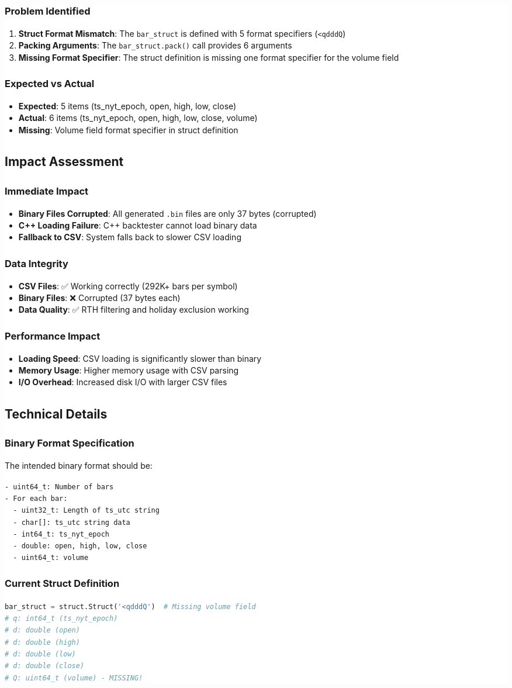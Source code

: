 ### Problem Identified
1. **Struct Format Mismatch**: The `bar_struct` is defined with 5 format specifiers (`<qdddQ`)
2. **Packing Arguments**: The `bar_struct.pack()` call provides 6 arguments
3. **Missing Format Specifier**: The struct definition is missing one format specifier for the volume field

### Expected vs Actual
- **Expected**: 5 items (ts_nyt_epoch, open, high, low, close)
- **Actual**: 6 items (ts_nyt_epoch, open, high, low, close, volume)
- **Missing**: Volume field format specifier in struct definition

## Impact Assessment

### Immediate Impact
- **Binary Files Corrupted**: All generated `.bin` files are only 37 bytes (corrupted)
- **C++ Loading Failure**: C++ backtester cannot load binary data
- **Fallback to CSV**: System falls back to slower CSV loading

### Data Integrity
- **CSV Files**: ✅ Working correctly (292K+ bars per symbol)
- **Binary Files**: ❌ Corrupted (37 bytes each)
- **Data Quality**: ✅ RTH filtering and holiday exclusion working

### Performance Impact
- **Loading Speed**: CSV loading is significantly slower than binary
- **Memory Usage**: Higher memory usage with CSV parsing
- **I/O Overhead**: Increased disk I/O with larger CSV files

## Technical Details

### Binary Format Specification
The intended binary format should be:
```
- uint64_t: Number of bars
- For each bar:
  - uint32_t: Length of ts_utc string
  - char[]: ts_utc string data
  - int64_t: ts_nyt_epoch
  - double: open, high, low, close
  - uint64_t: volume
```

### Current Struct Definition
```python
bar_struct = struct.Struct('<qdddQ')  # Missing volume field
# q: int64_t (ts_nyt_epoch)
# d: double (open)
# d: double (high) 
# d: double (low)
# d: double (close)
# Q: uint64_t (volume) - MISSING!
```
